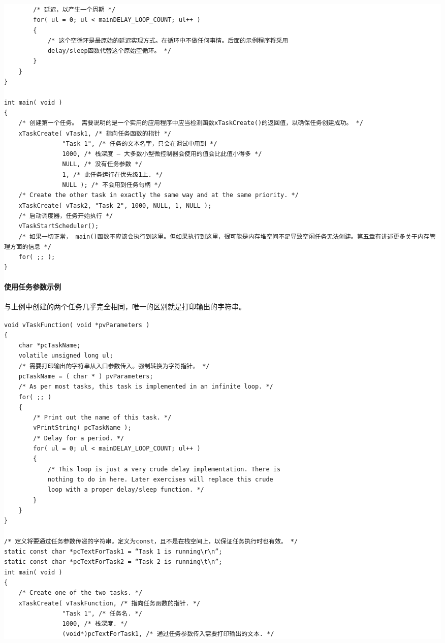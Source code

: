 ```
        /* 延迟，以产生一个周期 */
        for( ul = 0; ul < mainDELAY_LOOP_COUNT; ul++ )
        {
            /* 这个空循环是最原始的延迟实现方式。在循环中不做任何事情。后面的示例程序将采用
            delay/sleep函数代替这个原始空循环。 */
        }
    }
}

int main( void )
{
    /* 创建第一个任务。 需要说明的是一个实用的应用程序中应当检测函数xTaskCreate()的返回值，以确保任务创建成功。 */
    xTaskCreate( vTask1, /* 指向任务函数的指针 */
                "Task 1", /* 任务的文本名字，只会在调试中用到 */
                1000, /* 栈深度 – 大多数小型微控制器会使用的值会比此值小得多 */
                NULL, /* 没有任务参数 */
                1, /* 此任务运行在优先级1上. */
                NULL ); /* 不会用到任务句柄 */
    /* Create the other task in exactly the same way and at the same priority. */
    xTaskCreate( vTask2, "Task 2", 1000, NULL, 1, NULL );
    /* 启动调度器，任务开始执行 */
    vTaskStartScheduler();
    /* 如果一切正常， main()函数不应该会执行到这里。但如果执行到这里，很可能是内存堆空间不足导致空闲任务无法创建。第五章有讲述更多关于内存管理方面的信息 */
    for( ;; );
}

```

#### 使用任务参数示例

与上例中创建的两个任务几乎完全相同，唯一的区别就是打印输出的字符串。


```
void vTaskFunction( void *pvParameters )
{
    char *pcTaskName;
    volatile unsigned long ul;
    /* 需要打印输出的字符串从入口参数传入。强制转换为字符指针。 */
    pcTaskName = ( char * ) pvParameters;
    /* As per most tasks, this task is implemented in an infinite loop. */
    for( ;; )
    {
        /* Print out the name of this task. */
        vPrintString( pcTaskName );
        /* Delay for a period. */
        for( ul = 0; ul < mainDELAY_LOOP_COUNT; ul++ )
        {
            /* This loop is just a very crude delay implementation. There is
            nothing to do in here. Later exercises will replace this crude
            loop with a proper delay/sleep function. */
        }
    }
}

/* 定义将要通过任务参数传递的字符串。定义为const，且不是在栈空间上，以保证任务执行时也有效。 */
static const char *pcTextForTask1 = “Task 1 is running\r\n”;
static const char *pcTextForTask2 = “Task 2 is running\t\n”;
int main( void )
{
    /* Create one of the two tasks. */
    xTaskCreate( vTaskFunction, /* 指向任务函数的指针. */
                "Task 1", /* 任务名. */
                1000, /* 栈深度. */
                (void*)pcTextForTask1, /* 通过任务参数传入需要打印输出的文本. */
```